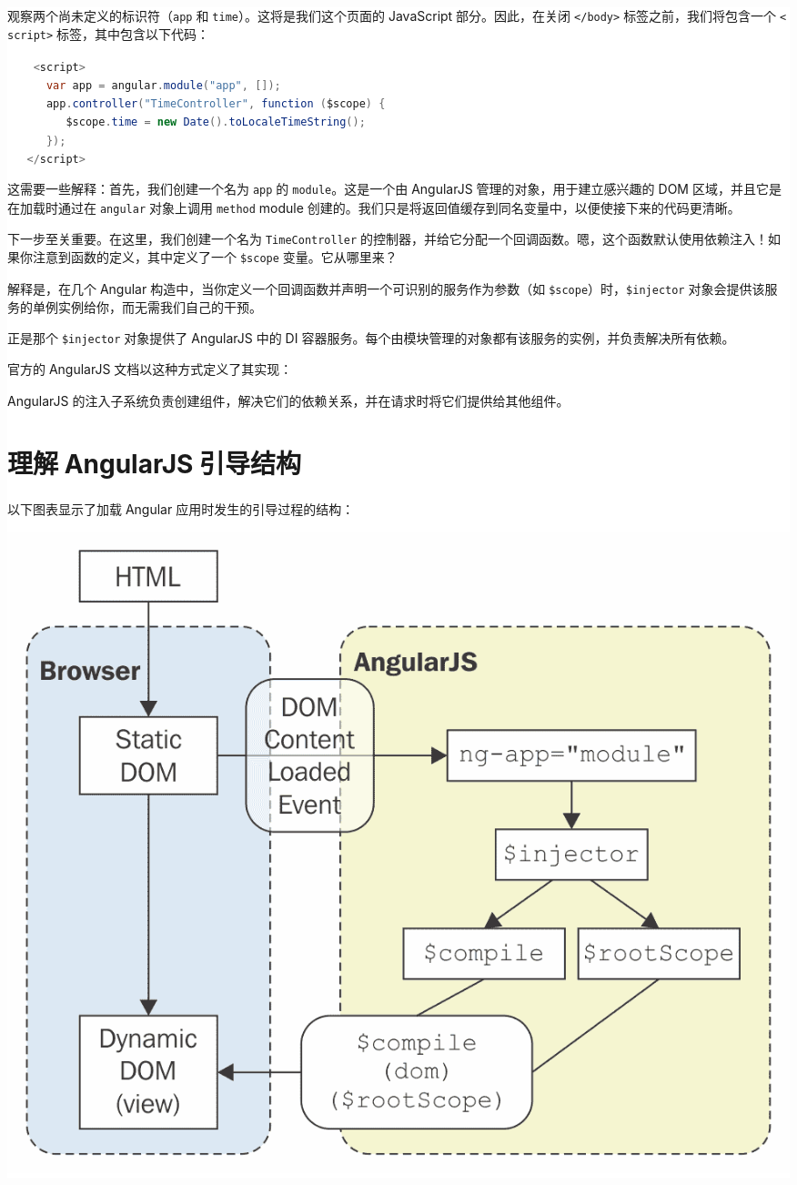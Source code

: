 观察两个尚未定义的标识符（`app` 和 `time`）。这将是我们这个页面的 JavaScript 部分。因此，在关闭 `</body>` 标签之前，我们将包含一个 `<script>` 标签，其中包含以下代码：

```cs
    <script> 
      var app = angular.module("app", []); 
      app.controller("TimeController", function ($scope) { 
         $scope.time = new Date().toLocaleTimeString(); 
      }); 
   </script> 
```

这需要一些解释：首先，我们创建一个名为 `app` 的 `module`。这是一个由 AngularJS 管理的对象，用于建立感兴趣的 DOM 区域，并且它是在加载时通过在 `angular` 对象上调用 `method` module 创建的。我们只是将返回值缓存到同名变量中，以便使接下来的代码更清晰。

下一步至关重要。在这里，我们创建一个名为 `TimeController` 的控制器，并给它分配一个回调函数。嗯，这个函数默认使用依赖注入！如果你注意到函数的定义，其中定义了一个 `$scope` 变量。它从哪里来？

解释是，在几个 Angular 构造中，当你定义一个回调函数并声明一个可识别的服务作为参数（如 `$scope`）时，`$injector` 对象会提供该服务的单例实例给你，而无需我们自己的干预。

正是那个 `$injector` 对象提供了 AngularJS 中的 DI 容器服务。每个由模块管理的对象都有该服务的实例，并负责解决所有依赖。

官方的 AngularJS 文档以这种方式定义了其实现：

AngularJS 的注入子系统负责创建组件，解决它们的依赖关系，并在请求时将它们提供给其他组件。

# 理解 AngularJS 引导结构

以下图表显示了加载 Angular 应用时发生的引导过程的结构：

![](img/fbb8428a-d617-418a-b24f-52f42df59c2f.png)
